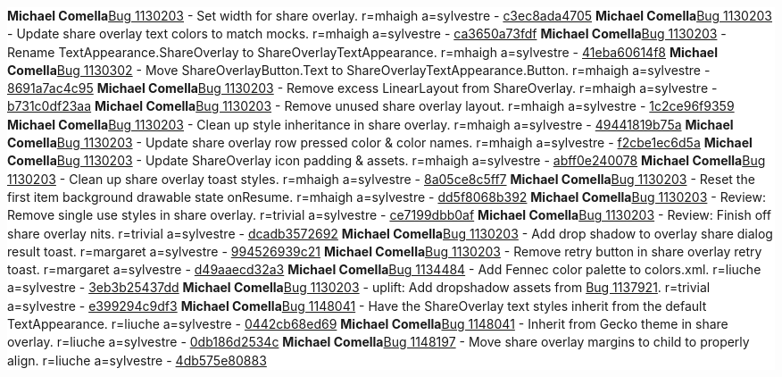 <tr><td><strong>Michael Comella</strong></td><td><a href="https://bugzilla.mozilla.org/1130203">Bug 1130203</a> - Set width for share overlay. r=mhaigh a=sylvestre - <a href="https://hg.mozilla.org/releases/mozilla-beta/rev/c3ec8ada4705">c3ec8ada4705</a></td></tr>
<tr><td><strong>Michael Comella</strong></td><td><a href="https://bugzilla.mozilla.org/1130203">Bug 1130203</a> - Update share overlay text colors to match mocks. r=mhaigh a=sylvestre - <a href="https://hg.mozilla.org/releases/mozilla-beta/rev/ca3650a73fdf">ca3650a73fdf</a></td></tr>
<tr><td><strong>Michael Comella</strong></td><td><a href="https://bugzilla.mozilla.org/1130203">Bug 1130203</a> - Rename TextAppearance.ShareOverlay to ShareOverlayTextAppearance. r=mhaigh a=sylvestre - <a href="https://hg.mozilla.org/releases/mozilla-beta/rev/41eba60614f8">41eba60614f8</a></td></tr>
<tr><td><strong>Michael Comella</strong></td><td><a href="https://bugzilla.mozilla.org/1130302">Bug 1130302</a> - Move ShareOverlayButton.Text to ShareOverlayTextAppearance.Button. r=mhaigh a=sylvestre - <a href="https://hg.mozilla.org/releases/mozilla-beta/rev/8691a7ac4c95">8691a7ac4c95</a></td></tr>
<tr><td><strong>Michael Comella</strong></td><td><a href="https://bugzilla.mozilla.org/1130203">Bug 1130203</a> - Remove excess LinearLayout from ShareOverlay. r=mhaigh a=sylvestre - <a href="https://hg.mozilla.org/releases/mozilla-beta/rev/b731c0df23aa">b731c0df23aa</a></td></tr>
<tr><td><strong>Michael Comella</strong></td><td><a href="https://bugzilla.mozilla.org/1130203">Bug 1130203</a> - Remove unused share overlay layout. r=mhaigh a=sylvestre - <a href="https://hg.mozilla.org/releases/mozilla-beta/rev/1c2ce96f9359">1c2ce96f9359</a></td></tr>
<tr><td><strong>Michael Comella</strong></td><td><a href="https://bugzilla.mozilla.org/1130203">Bug 1130203</a> - Clean up style inheritance in share overlay. r=mhaigh a=sylvestre - <a href="https://hg.mozilla.org/releases/mozilla-beta/rev/49441819b75a">49441819b75a</a></td></tr>
<tr><td><strong>Michael Comella</strong></td><td><a href="https://bugzilla.mozilla.org/1130203">Bug 1130203</a> - Update share overlay row pressed color &amp; color names. r=mhaigh a=sylvestre - <a href="https://hg.mozilla.org/releases/mozilla-beta/rev/f2cbe1ec6d5a">f2cbe1ec6d5a</a></td></tr>
<tr><td><strong>Michael Comella</strong></td><td><a href="https://bugzilla.mozilla.org/1130203">Bug 1130203</a> - Update ShareOverlay icon padding &amp; assets. r=mhaigh a=sylvestre - <a href="https://hg.mozilla.org/releases/mozilla-beta/rev/abff0e240078">abff0e240078</a></td></tr>
<tr><td><strong>Michael Comella</strong></td><td><a href="https://bugzilla.mozilla.org/1130203">Bug 1130203</a> - Clean up share overlay toast styles. r=mhaigh a=sylvestre - <a href="https://hg.mozilla.org/releases/mozilla-beta/rev/8a05ce8c5ff7">8a05ce8c5ff7</a></td></tr>
<tr><td><strong>Michael Comella</strong></td><td><a href="https://bugzilla.mozilla.org/1130203">Bug 1130203</a> - Reset the first item background drawable state onResume. r=mhaigh a=sylvestre - <a href="https://hg.mozilla.org/releases/mozilla-beta/rev/dd5f8068b392">dd5f8068b392</a></td></tr>
<tr><td><strong>Michael Comella</strong></td><td><a href="https://bugzilla.mozilla.org/1130203">Bug 1130203</a> - Review: Remove single use styles in share overlay. r=trivial a=sylvestre - <a href="https://hg.mozilla.org/releases/mozilla-beta/rev/ce7199dbb0af">ce7199dbb0af</a></td></tr>
<tr><td><strong>Michael Comella</strong></td><td><a href="https://bugzilla.mozilla.org/1130203">Bug 1130203</a> - Review: Finish off share overlay nits. r=trivial a=sylvestre - <a href="https://hg.mozilla.org/releases/mozilla-beta/rev/dcadb3572692">dcadb3572692</a></td></tr>
<tr><td><strong>Michael Comella</strong></td><td><a href="https://bugzilla.mozilla.org/1130203">Bug 1130203</a> - Add drop shadow to overlay share dialog result toast. r=margaret a=sylvestre - <a href="https://hg.mozilla.org/releases/mozilla-beta/rev/994526939c21">994526939c21</a></td></tr>
<tr><td><strong>Michael Comella</strong></td><td><a href="https://bugzilla.mozilla.org/1130203">Bug 1130203</a> - Remove retry button in share overlay retry toast. r=margaret a=sylvestre - <a href="https://hg.mozilla.org/releases/mozilla-beta/rev/d49aaecd32a3">d49aaecd32a3</a></td></tr>
<tr><td><strong>Michael Comella</strong></td><td><a href="https://bugzilla.mozilla.org/1134484">Bug 1134484</a> - Add Fennec color palette to colors.xml. r=liuche a=sylvestre - <a href="https://hg.mozilla.org/releases/mozilla-beta/rev/3eb3b25437dd">3eb3b25437dd</a></td></tr>
<tr><td><strong>Michael Comella</strong></td><td><a href="https://bugzilla.mozilla.org/1130203">Bug 1130203</a> - uplift: Add dropshadow assets from <a href="https://bugzilla.mozilla.org/1137921">Bug 1137921</a>. r=trivial a=sylvestre - <a href="https://hg.mozilla.org/releases/mozilla-beta/rev/e399294c9df3">e399294c9df3</a></td></tr>
<tr><td><strong>Michael Comella</strong></td><td><a href="https://bugzilla.mozilla.org/1148041">Bug 1148041</a> - Have the ShareOverlay text styles inherit from the default TextAppearance. r=liuche a=sylvestre - <a href="https://hg.mozilla.org/releases/mozilla-beta/rev/0442cb68ed69">0442cb68ed69</a></td></tr>
<tr><td><strong>Michael Comella</strong></td><td><a href="https://bugzilla.mozilla.org/1148041">Bug 1148041</a> - Inherit from Gecko theme in share overlay. r=liuche a=sylvestre - <a href="https://hg.mozilla.org/releases/mozilla-beta/rev/0db186d2534c">0db186d2534c</a></td></tr>
<tr><td><strong>Michael Comella</strong></td><td><a href="https://bugzilla.mozilla.org/1148197">Bug 1148197</a> - Move share overlay margins to child to properly align. r=liuche a=sylvestre - <a href="https://hg.mozilla.org/releases/mozilla-beta/rev/4db575e80883">4db575e80883</a></td></tr>